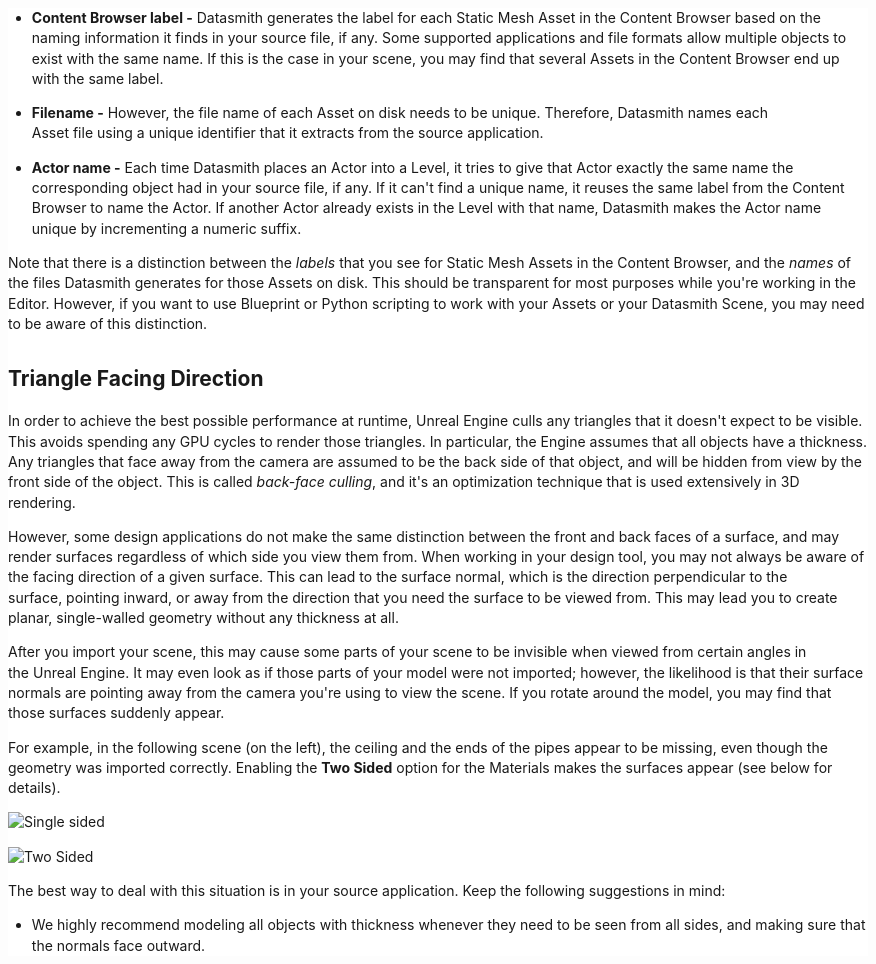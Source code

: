 -   **Content Browser label -** Datasmith generates the label for each Static Mesh Asset in the Content Browser based on the naming information it finds in your source file, if any. Some supported applications and file formats allow multiple objects to exist with the same name. If this is the case in your scene, you may find that several Assets in the Content Browser end up with the same label.
    
-   **Filename -** However, the file name of each Asset on disk needs to be unique. Therefore, Datasmith names each Asset file using a unique identifier that it extracts from the source application.
    
-   **Actor name -** Each time Datasmith places an Actor into a Level, it tries to give that Actor exactly the same name the corresponding object had in your source file, if any. If it can't find a unique name, it reuses the same label from the Content Browser to name the Actor. If another Actor already exists in the Level with that name, Datasmith makes the Actor name unique by incrementing a numeric suffix.
    

Note that there is a distinction between the *labels* that you see for Static Mesh Assets in the Content Browser, and the *names* of the files Datasmith generates for those Assets on disk. This should be transparent for most purposes while you're working in the Editor. However, if you want to use Blueprint or Python scripting to work with your Assets or your Datasmith Scene, you may need to be aware of this distinction.

## Triangle Facing Direction

In order to achieve the best possible performance at runtime, Unreal Engine culls any triangles that it doesn't expect to be visible. This avoids spending any GPU cycles to render those triangles. In particular, the Engine assumes that all objects have a thickness. Any triangles that face away from the camera are assumed to be the back side of that object, and will be hidden from view by the front side of the object. This is called *back-face culling*, and it's an optimization technique that is used extensively in 3D rendering.

However, some design applications do not make the same distinction between the front and back faces of a surface, and may render surfaces regardless of which side you view them from. When working in your design tool, you may not always be aware of the facing direction of a given surface. This can lead to the surface normal, which is the direction perpendicular to the surface, pointing inward, or away from the direction that you need the surface to be viewed from. This may lead you to create planar, single-walled geometry without any thickness at all.

After you import your scene, this may cause some parts of your scene to be invisible when viewed from certain angles in the Unreal Engine. It may even look as if those parts of your model were not imported; however, the likelihood is that their surface normals are pointing away from the camera you're using to view the scene. If you rotate around the model, you may find that those surfaces suddenly appear.

For example, in the following scene (on the left), the ceiling and the ends of the pipes appear to be missing, even though the geometry was imported correctly. Enabling the **Two Sided** option for the Materials makes the surfaces appear (see below for details).

![Single sided](https://d1iv7db44yhgxn.cloudfront.net/documentation/images/5976091f-abb8-4202-b2a0-26fc68c13945/datasmith-two-sided-off.png)

![Two Sided](https://d1iv7db44yhgxn.cloudfront.net/documentation/images/c2cea8d9-83cc-4307-b260-a6f3d622deee/datasmith-two-sided-on.png)

The best way to deal with this situation is in your source application. Keep the following suggestions in mind:

-   We highly recommend modeling all objects with thickness whenever they need to be seen from all sides, and making sure that the normals face outward.
    
